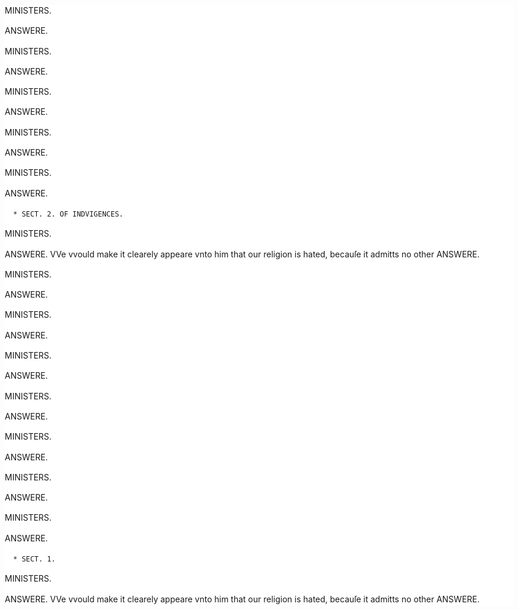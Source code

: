 MINISTERS.

ANSWERE.

MINISTERS.

ANSWERE.

MINISTERS.

ANSWERE.

MINISTERS.

ANSWERE.

MINISTERS.

ANSWERE.

      * SECT. 2. OF INDVIGENCES.

MINISTERS.

ANSWERE.
VVe vvould make it clearely appeare vnto him that our religion is hated, becauſe it admitts no other
ANSWERE.

MINISTERS.

ANSWERE.

MINISTERS.

ANSWERE.

MINISTERS.

ANSWERE.

MINISTERS.

ANSWERE.

MINISTERS.

ANSWERE.

MINISTERS.

ANSWERE.

MINISTERS.

ANSWERE.

      * SECT. 1.

MINISTERS.

ANSWERE.
VVe vvould make it clearely appeare vnto him that our religion is hated, becauſe it admitts no other
ANSWERE.
